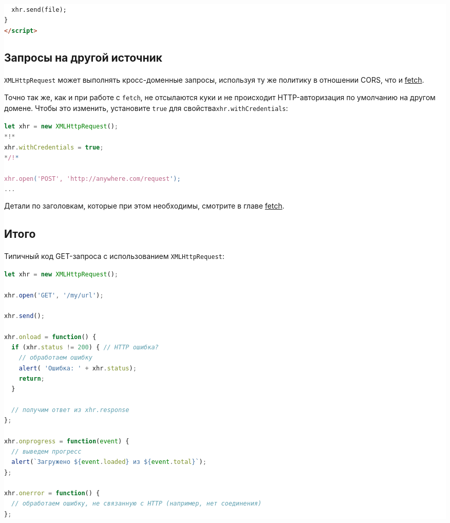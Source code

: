 ```html run
  xhr.send(file);
}
</script>
```

## Запросы на другой источник

`XMLHttpRequest` может выполнять кросс-доменные запросы, используя ту же политику в отношении CORS, что и [fetch](info:fetch-crossorigin).

Точно так же, как и при работе с `fetch`, не отсылаются куки и не происходит HTTP-авторизация по умолчанию на другом домене. Чтобы это изменить, установите `true` для свойства`xhr.withCredentials`:

```js
let xhr = new XMLHttpRequest();
*!*
xhr.withCredentials = true;
*/!*

xhr.open('POST', 'http://anywhere.com/request');
...
```
Детали по заголовкам, которые при этом необходимы, смотрите в главе [fetch](info:fetch-crossorigin).

## Итого

Типичный код GET-запроса с использованием `XMLHttpRequest`:

```js
let xhr = new XMLHttpRequest();

xhr.open('GET', '/my/url');

xhr.send();

xhr.onload = function() {
  if (xhr.status != 200) { // HTTP ошибка?
    // обработаем ошибку
    alert( 'Ошибка: ' + xhr.status);
    return;
  }

  // получим ответ из xhr.response
};

xhr.onprogress = function(event) {
  // выведем прогресс
  alert(`Загружено ${event.loaded} из ${event.total}`);
};

xhr.onerror = function() {
  // обработаем ошибку, не связанную с HTTP (например, нет соединения)
};
```
